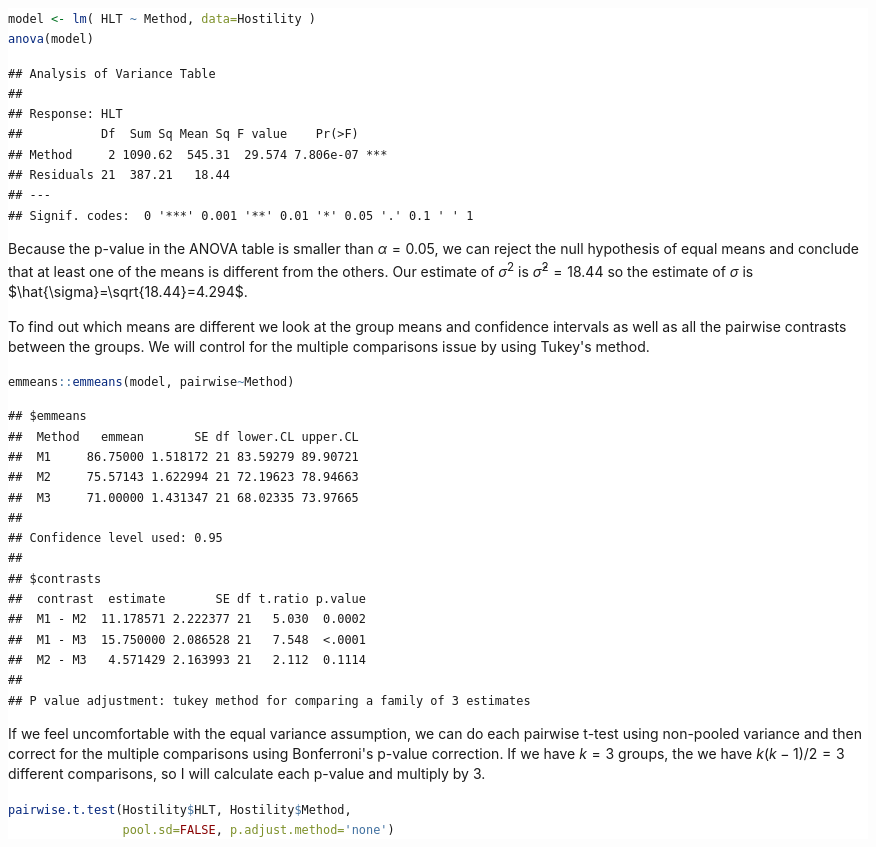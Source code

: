 
```r
model <- lm( HLT ~ Method, data=Hostility )
anova(model)
```

```
## Analysis of Variance Table
## 
## Response: HLT
##           Df  Sum Sq Mean Sq F value    Pr(>F)    
## Method     2 1090.62  545.31  29.574 7.806e-07 ***
## Residuals 21  387.21   18.44                      
## ---
## Signif. codes:  0 '***' 0.001 '**' 0.01 '*' 0.05 '.' 0.1 ' ' 1
```


Because the p-value in the ANOVA table is smaller than $\alpha=0.05$, we can reject the null hypothesis of equal means and conclude that at least one of the means is different from the others. Our estimate of $\sigma^{2}$ is $\hat{\sigma}^2=18.44$ so the estimate of $\sigma$ is $\hat{\sigma}=\sqrt{18.44}=4.294$.

To find out which means are different we look at the group means and confidence intervals as well as all the pairwise contrasts between the groups. We will control for the multiple comparisons issue by using Tukey's method.


```r
emmeans::emmeans(model, pairwise~Method)
```

```
## $emmeans
##  Method   emmean       SE df lower.CL upper.CL
##  M1     86.75000 1.518172 21 83.59279 89.90721
##  M2     75.57143 1.622994 21 72.19623 78.94663
##  M3     71.00000 1.431347 21 68.02335 73.97665
## 
## Confidence level used: 0.95 
## 
## $contrasts
##  contrast  estimate       SE df t.ratio p.value
##  M1 - M2  11.178571 2.222377 21   5.030  0.0002
##  M1 - M3  15.750000 2.086528 21   7.548  <.0001
##  M2 - M3   4.571429 2.163993 21   2.112  0.1114
## 
## P value adjustment: tukey method for comparing a family of 3 estimates
```

If we feel uncomfortable with the equal variance assumption, we can do each pairwise t-test using non-pooled variance and then correct for the multiple comparisons using Bonferroni's p-value correction. If we have $k=3$ groups, the we have $k(k-1)/2=3$ different comparisons, so I will calculate each p-value and multiply by $3$.


```r
pairwise.t.test(Hostility$HLT, Hostility$Method, 
                pool.sd=FALSE, p.adjust.method='none')
```
